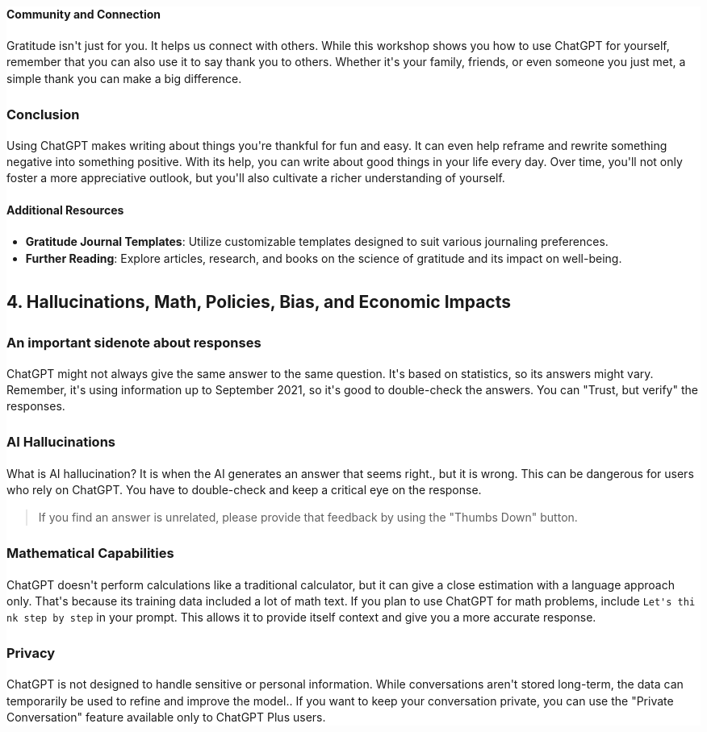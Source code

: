 #### Community and Connection

Gratitude isn't just for you. It helps us connect with others. While this workshop shows you how to use ChatGPT for yourself, remember that you can also use it to say thank you to others. Whether it's your family, friends, or even someone you just met, a simple thank you can make a big difference.

### Conclusion

Using ChatGPT makes writing about things you're thankful for fun and easy. It can even help reframe and rewrite something negative into something positive. With its help, you can write about good things in your life every day. Over time, you'll not only foster a more appreciative outlook, but you'll also cultivate a richer understanding of yourself.

#### Additional Resources

- **Gratitude Journal Templates**: Utilize customizable templates designed to suit various journaling preferences.
- **Further Reading**: Explore articles, research, and books on the science of gratitude and its impact on well-being.



## 4. Hallucinations, Math, Policies, Bias, and Economic Impacts

### An important sidenote about responses

ChatGPT might not always give the same answer to the same question. It's based on statistics, so its answers might vary. Remember, it's using information up to September 2021, so it's good to double-check the answers.
You can "Trust, but verify" the responses.

### AI Hallucinations

What is AI hallucination? It is when the AI generates an answer that seems right., but it is wrong. This can be dangerous for users who rely on ChatGPT. You have to double-check and keep a critical eye on the response.

> If you find an answer is unrelated, please provide that feedback by using the "Thumbs Down" button.

### Mathematical Capabilities

ChatGPT doesn't perform calculations like a traditional calculator, but it can give a close estimation with a language approach only. That's because its training data included a lot of math text. If you plan to use ChatGPT for math problems, include `Let's think step by step` in your prompt. This allows it to provide itself context and give you a more accurate response.

### Privacy

ChatGPT is not designed to handle sensitive or personal information. While conversations aren't stored long-term, the data can temporarily be used to refine and improve the model.. If you want to keep your conversation private, you can use the "Private Conversation" feature available only to ChatGPT Plus users.
